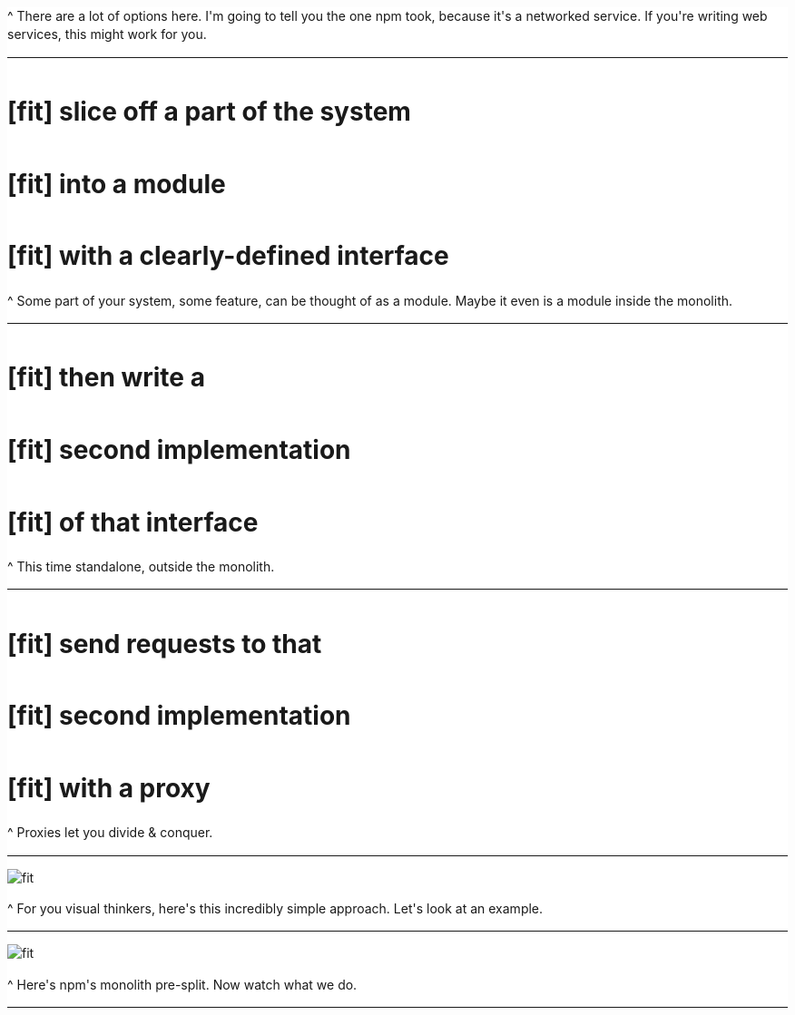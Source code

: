 ^ There are a lot of options here. I'm going to tell you the one npm took, because it's a networked service. If you're writing web services, this might work for you.

---

# [fit] slice off a part of the system
# [fit] into a module
# [fit] with a clearly-defined interface

^ Some part of your system, some feature, can be thought of as a module. Maybe it even is a module inside the monolith.

---

# [fit] then write a
# [fit] second implementation
# [fit] of that interface

^ This time standalone, outside the monolith.

---

# [fit] send requests to that
# [fit] second implementation
# [fit] with a proxy

^ Proxies let you divide & conquer.

---

![fit](images/use_a_proxy.png)

^ For you visual thinkers, here's this incredibly simple approach. Let's look at an example.

---

![fit](images/registry_monolith.png)

^ Here's npm's monolith pre-split. Now watch what we do.

---
